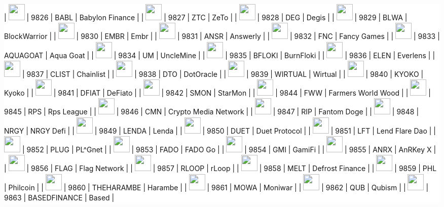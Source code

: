 | <img src="https://resources.cryptocompare.com/asset-management/9826/1698780164364.png" width="32" height="32"> | 9826 | BABL | Babylon Finance |
| <img src="https://resources.cryptocompare.com/asset-management/9827/1698780164902.png" width="32" height="32"> | 9827 | ZTC | ZeTo |
| <img src="https://resources.cryptocompare.com/asset-management/9828/1698780165448.png" width="32" height="32"> | 9828 | DEG | Degis |
| <img src="https://resources.cryptocompare.com/asset-management/9829/1698780166018.png" width="32" height="32"> | 9829 | BLWA | BlockWarrior |
| <img src="https://resources.cryptocompare.com/asset-management/9830/1698780166545.png" width="32" height="32"> | 9830 | EMBR | Embr |
| <img src="https://resources.cryptocompare.com/asset-management/9831/1698780167077.png" width="32" height="32"> | 9831 | ANSR | Answerly |
| <img src="https://resources.cryptocompare.com/asset-management/9832/1698780167561.png" width="32" height="32"> | 9832 | FNC | Fancy Games |
| <img src="https://resources.cryptocompare.com/asset-management/9833/1698780168154.png" width="32" height="32"> | 9833 | AQUAGOAT | Aqua Goat |
| <img src="https://resources.cryptocompare.com/asset-management/9834/1698780168661.png" width="32" height="32"> | 9834 | UM | UncleMine |
| <img src="https://resources.cryptocompare.com/asset-management/9835/1698780169152.png" width="32" height="32"> | 9835 | BFLOKI | BurnFloki |
| <img src="https://resources.cryptocompare.com/asset-management/9836/1698780169655.png" width="32" height="32"> | 9836 | ELEN | Everlens |
| <img src="https://resources.cryptocompare.com/asset-management/9837/1698780170166.png" width="32" height="32"> | 9837 | CLIST | Chainlist |
| <img src="https://resources.cryptocompare.com/asset-management/9838/1698780170652.png" width="32" height="32"> | 9838 | DTO | DotOracle |
| <img src="https://resources.cryptocompare.com/asset-management/9839/1698780171246.png" width="32" height="32"> | 9839 | WIRTUAL | Wirtual |
| <img src="https://resources.cryptocompare.com/asset-management/9840/1698780171715.png" width="32" height="32"> | 9840 | KYOKO | Kyoko |
| <img src="https://resources.cryptocompare.com/asset-management/9841/1698780172312.png" width="32" height="32"> | 9841 | DFIAT | DeFiato |
| <img src="https://resources.cryptocompare.com/asset-management/9842/1698780172895.png" width="32" height="32"> | 9842 | SMON | StarMon |
| <img src="https://resources.cryptocompare.com/asset-management/9844/1698780173681.png" width="32" height="32"> | 9844 | FWW | Farmers World Wood |
| <img src="https://resources.cryptocompare.com/asset-management/9845/1698780174283.png" width="32" height="32"> | 9845 | RPS | Rps League |
| <img src="https://resources.cryptocompare.com/asset-management/9846/1698780174766.png" width="32" height="32"> | 9846 | CMN | Crypto Media Network |
| <img src="https://resources.cryptocompare.com/asset-management/9847/1698780175303.png" width="32" height="32"> | 9847 | RIP | Fantom Doge |
| <img src="https://resources.cryptocompare.com/asset-management/9848/1698780175903.png" width="32" height="32"> | 9848 | NRGY | NRGY Defi |
| <img src="https://resources.cryptocompare.com/asset-management/9849/1698780176450.png" width="32" height="32"> | 9849 | LENDA | Lenda |
| <img src="https://resources.cryptocompare.com/asset-management/9850/1698780176962.png" width="32" height="32"> | 9850 | DUET | Duet Protocol |
| <img src="https://resources.cryptocompare.com/asset-management/9851/1698780177452.png" width="32" height="32"> | 9851 | LFT | Lend Flare Dao |
| <img src="https://resources.cryptocompare.com/asset-management/9852/1698780177922.png" width="32" height="32"> | 9852 | PLUG | PL^Gnet |
| <img src="https://resources.cryptocompare.com/asset-management/9853/1698780178471.png" width="32" height="32"> | 9853 | FADO | FADO Go |
| <img src="https://resources.cryptocompare.com/asset-management/9854/1698780179149.png" width="32" height="32"> | 9854 | GMI | GamiFi |
| <img src="https://resources.cryptocompare.com/asset-management/9855/1698780179744.png" width="32" height="32"> | 9855 | ANRX | AnRKey X |
| <img src="https://resources.cryptocompare.com/asset-management/9856/1698780180348.png" width="32" height="32"> | 9856 | FLAG | Flag Network |
| <img src="https://resources.cryptocompare.com/asset-management/9857/1698780180922.png" width="32" height="32"> | 9857 | RLOOP | rLoop |
| <img src="https://resources.cryptocompare.com/asset-management/9858/1698780181499.png" width="32" height="32"> | 9858 | MELT | Defrost Finance |
| <img src="https://resources.cryptocompare.com/asset-management/9859/1698780182102.png" width="32" height="32"> | 9859 | PHL | Philcoin |
| <img src="https://resources.cryptocompare.com/asset-management/9860/1698780182646.png" width="32" height="32"> | 9860 | THEHARAMBE | Harambe |
| <img src="https://resources.cryptocompare.com/asset-management/9861/1698780183209.png" width="32" height="32"> | 9861 | MOWA | Moniwar |
| <img src="https://resources.cryptocompare.com/asset-management/9862/1698780183701.png" width="32" height="32"> | 9862 | QUB | Qubism |
| <img src="https://resources.cryptocompare.com/asset-management/9863/1698780184217.png" width="32" height="32"> | 9863 | BASEDFINANCE | Based |